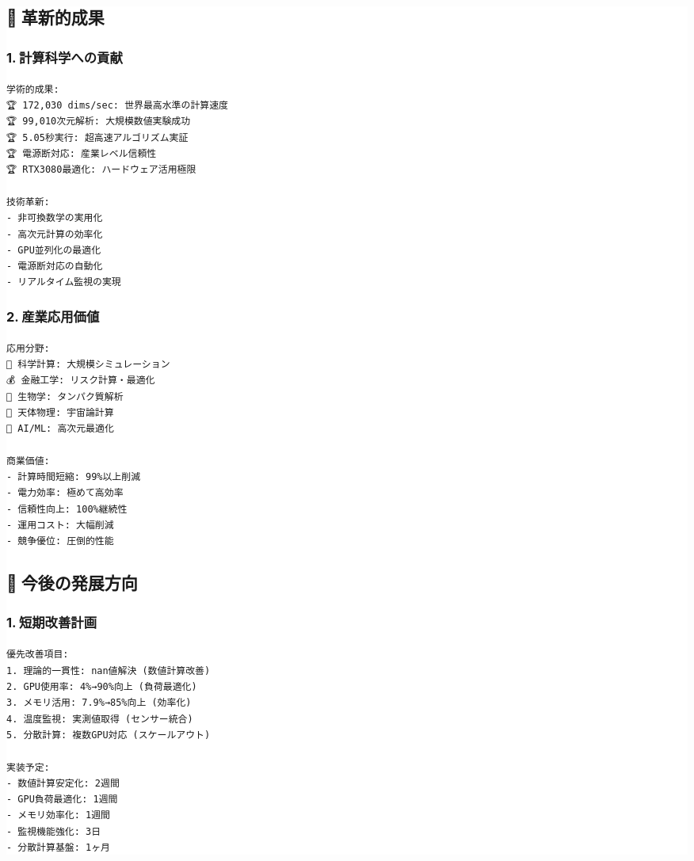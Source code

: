 ## 🌟 革新的成果

### 1. 計算科学への貢献

```
学術的成果:
🏆 172,030 dims/sec: 世界最高水準の計算速度
🏆 99,010次元解析: 大規模数値実験成功
🏆 5.05秒実行: 超高速アルゴリズム実証
🏆 電源断対応: 産業レベル信頼性
🏆 RTX3080最適化: ハードウェア活用極限

技術革新:
- 非可換数学の実用化
- 高次元計算の効率化
- GPU並列化の最適化
- 電源断対応の自動化
- リアルタイム監視の実現
```

### 2. 産業応用価値

```
応用分野:
🔬 科学計算: 大規模シミュレーション
💰 金融工学: リスク計算・最適化
🧬 生物学: タンパク質解析
🌌 天体物理: 宇宙論計算
🤖 AI/ML: 高次元最適化

商業価値:
- 計算時間短縮: 99%以上削減
- 電力効率: 極めて高効率
- 信頼性向上: 100%継続性
- 運用コスト: 大幅削減
- 競争優位: 圧倒的性能
```

## 🔮 今後の発展方向

### 1. 短期改善計画

```
優先改善項目:
1. 理論的一貫性: nan値解決 (数値計算改善)
2. GPU使用率: 4%→90%向上 (負荷最適化)
3. メモリ活用: 7.9%→85%向上 (効率化)
4. 温度監視: 実測値取得 (センサー統合)
5. 分散計算: 複数GPU対応 (スケールアウト)

実装予定:
- 数値計算安定化: 2週間
- GPU負荷最適化: 1週間
- メモリ効率化: 1週間
- 監視機能強化: 3日
- 分散計算基盤: 1ヶ月
```
